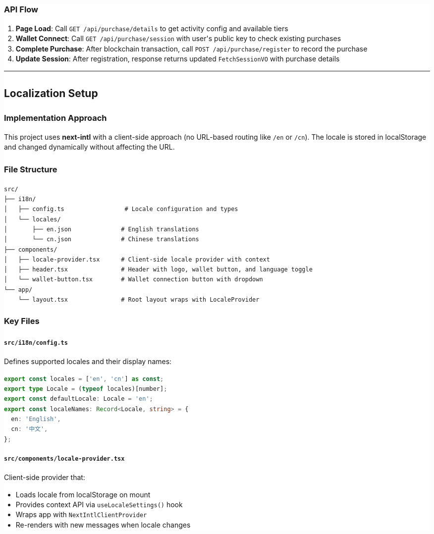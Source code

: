 ### API Flow
1. **Page Load**: Call `GET /api/purchase/details` to get activity config and available tiers
2. **Wallet Connect**: Call `GET /api/purchase/session` with user's public key to check existing purchases
3. **Complete Purchase**: After blockchain transaction, call `POST /api/purchase/register` to record the purchase
4. **Update Session**: After registration, response returns updated `FetchSessionVO` with purchase details

---

## Localization Setup

### Implementation Approach
This project uses **next-intl** with a client-side approach (no URL-based routing like `/en` or `/cn`). The locale is stored in localStorage and changed dynamically without affecting the URL.

### File Structure
```
src/
├── i18n/
│   ├── config.ts                 # Locale configuration and types
│   └── locales/
│       ├── en.json              # English translations
│       └── cn.json              # Chinese translations
├── components/
│   ├── locale-provider.tsx      # Client-side locale provider with context
│   ├── header.tsx               # Header with logo, wallet button, and language toggle
│   └── wallet-button.tsx        # Wallet connection button with dropdown
└── app/
    └── layout.tsx               # Root layout wraps with LocaleProvider
```

### Key Files

#### `src/i18n/config.ts`
Defines supported locales and their display names:
```typescript
export const locales = ['en', 'cn'] as const;
export type Locale = (typeof locales)[number];
export const defaultLocale: Locale = 'en';
export const localeNames: Record<Locale, string> = {
  en: 'English',
  cn: '中文',
};
```

#### `src/components/locale-provider.tsx`
Client-side provider that:
- Loads locale from localStorage on mount
- Provides context API via `useLocaleSettings()` hook
- Wraps app with `NextIntlClientProvider`
- Re-renders with new messages when locale changes
